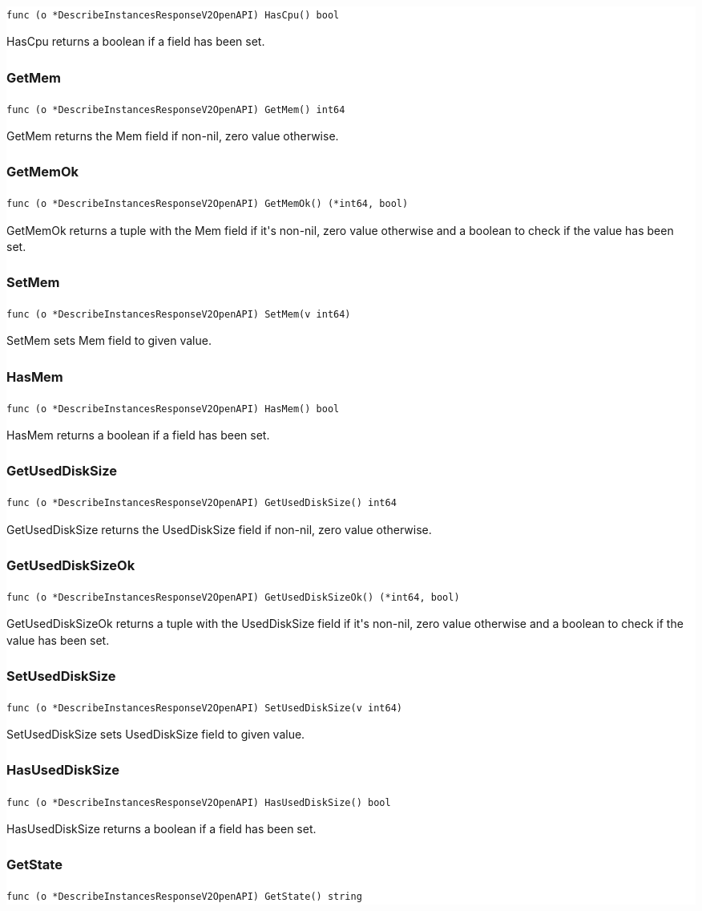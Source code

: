 `func (o *DescribeInstancesResponseV2OpenAPI) HasCpu() bool`

HasCpu returns a boolean if a field has been set.

### GetMem

`func (o *DescribeInstancesResponseV2OpenAPI) GetMem() int64`

GetMem returns the Mem field if non-nil, zero value otherwise.

### GetMemOk

`func (o *DescribeInstancesResponseV2OpenAPI) GetMemOk() (*int64, bool)`

GetMemOk returns a tuple with the Mem field if it's non-nil, zero value otherwise
and a boolean to check if the value has been set.

### SetMem

`func (o *DescribeInstancesResponseV2OpenAPI) SetMem(v int64)`

SetMem sets Mem field to given value.

### HasMem

`func (o *DescribeInstancesResponseV2OpenAPI) HasMem() bool`

HasMem returns a boolean if a field has been set.

### GetUsedDiskSize

`func (o *DescribeInstancesResponseV2OpenAPI) GetUsedDiskSize() int64`

GetUsedDiskSize returns the UsedDiskSize field if non-nil, zero value otherwise.

### GetUsedDiskSizeOk

`func (o *DescribeInstancesResponseV2OpenAPI) GetUsedDiskSizeOk() (*int64, bool)`

GetUsedDiskSizeOk returns a tuple with the UsedDiskSize field if it's non-nil, zero value otherwise
and a boolean to check if the value has been set.

### SetUsedDiskSize

`func (o *DescribeInstancesResponseV2OpenAPI) SetUsedDiskSize(v int64)`

SetUsedDiskSize sets UsedDiskSize field to given value.

### HasUsedDiskSize

`func (o *DescribeInstancesResponseV2OpenAPI) HasUsedDiskSize() bool`

HasUsedDiskSize returns a boolean if a field has been set.

### GetState

`func (o *DescribeInstancesResponseV2OpenAPI) GetState() string`
